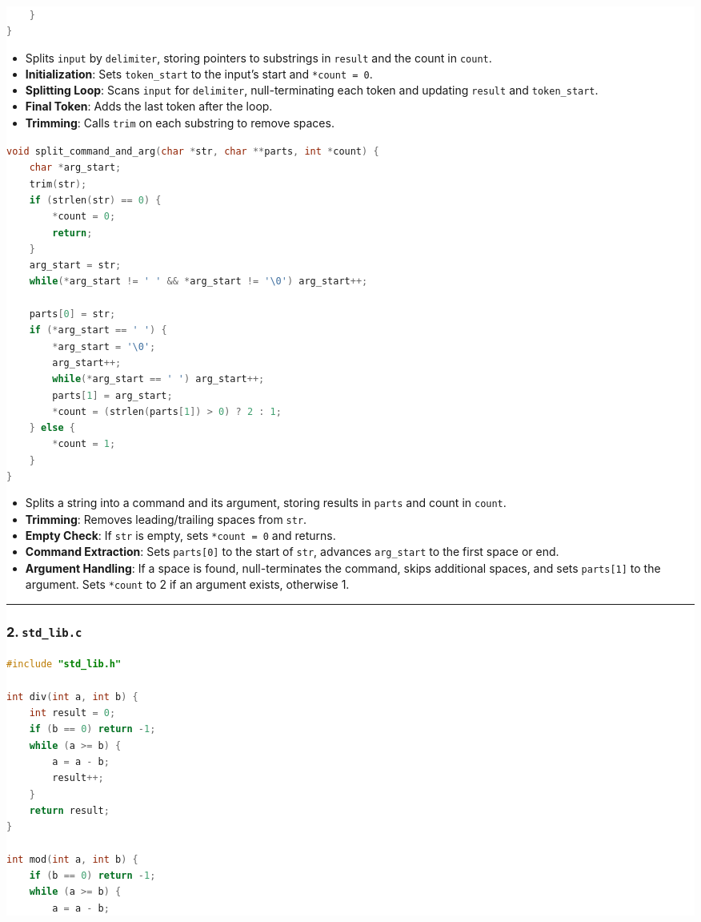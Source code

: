 ```c
    }
}
```

- Splits `input` by `delimiter`, storing pointers to substrings in `result` and the count in `count`.
- **Initialization**: Sets `token_start` to the input’s start and `*count = 0`.
- **Splitting Loop**: Scans `input` for `delimiter`, null-terminating each token and updating `result` and `token_start`.
- **Final Token**: Adds the last token after the loop.
- **Trimming**: Calls `trim` on each substring to remove spaces.


```c
void split_command_and_arg(char *str, char **parts, int *count) {
    char *arg_start;
    trim(str);
    if (strlen(str) == 0) {
        *count = 0;
        return;
    }
    arg_start = str;
    while(*arg_start != ' ' && *arg_start != '\0') arg_start++;

    parts[0] = str;
    if (*arg_start == ' ') {
        *arg_start = '\0';
        arg_start++;
        while(*arg_start == ' ') arg_start++;
        parts[1] = arg_start;
        *count = (strlen(parts[1]) > 0) ? 2 : 1;
    } else {
        *count = 1;
    }
}
```

- Splits a string into a command and its argument, storing results in `parts` and count in `count`.
- **Trimming**: Removes leading/trailing spaces from `str`.
- **Empty Check**: If `str` is empty, sets `*count = 0` and returns.
- **Command Extraction**: Sets `parts[0]` to the start of `str`, advances `arg_start` to the first space or end.
- **Argument Handling**: If a space is found, null-terminates the command, skips additional spaces, and sets `parts[1]` to the argument. Sets `*count` to 2 if an argument exists, otherwise 1.

---

### 2. `std_lib.c`

```c
#include "std_lib.h"

int div(int a, int b) {
    int result = 0;
    if (b == 0) return -1;
    while (a >= b) {
        a = a - b;
        result++;
    }
    return result;
}

int mod(int a, int b) {
    if (b == 0) return -1;
    while (a >= b) {
        a = a - b;
```